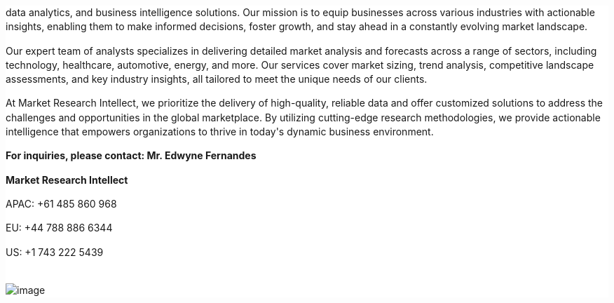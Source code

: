 data analytics, and business intelligence solutions. Our mission is to equip businesses across various industries with actionable insights, enabling them to make informed decisions, foster growth, and stay ahead in a constantly evolving market landscape.</p><p>Our expert team of analysts specializes in delivering detailed market analysis and forecasts across a range of sectors, including technology, healthcare, automotive, energy, and more. Our services cover market sizing, trend analysis, competitive landscape assessments, and key industry insights, all tailored to meet the unique needs of our clients.</p><p>At Market Research Intellect, we prioritize the delivery of high-quality, reliable data and offer customized solutions to address the challenges and opportunities in the global marketplace. By utilizing cutting-edge research methodologies, we provide actionable intelligence that empowers organizations to thrive in today's dynamic business environment.</p><p><strong>For inquiries, please contact: Mr. Edwyne Fernandes</strong></p><p><strong>Market Research Intellect</strong></p><p>APAC: +61 485 860 968</p><p>EU: +44 788 886 6344</p><p>US: +1 743 222 5439</p></div><div class="article-main__content" data-test-id="publishing-text-block">&nbsp;</div>
![image](https://github.com/user-attachments/assets/d4b4d196-f5e7-4043-8b6b-8d78f72437f0)
